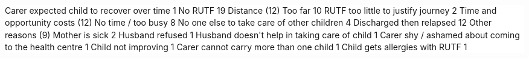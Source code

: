 <tr>
<td>Carer expected child to recover over time</td>
<td>1</td>
</tr>
<tr>
<td colspan="2">No RUTF</td>
<td>19</td>
</tr>
<tr>
<td rowspan="3">Distance (12)</td>
</tr>
<tr>
<td>Too far</td>
<td>10</td>
</tr>
<tr>
<td>RUTF too little to justify journey</td>
<td>2</td>
</tr>
<tr>
<td rowspan="3">Time and opportunity costs (12)</td>
</tr>
<tr>
<td>No time / too busy</td>
<td>8</td>
</tr>
<tr>
<td>No one else to take care of other children</td>
<td>4</td>
</tr>
<tr>
<td colspan="2">Discharged then relapsed</td>
<td>12</td>
</tr>
<tr>
<td rowspan="9">Other reasons (9)</td>
</tr>
<tr>
<td>Mother is sick</td>
<td>2</td>
</tr>
<tr>
<td>Husband refused</td>
<td>1</td>
</tr>
<tr>
<td>Husband doesn't help in taking care of child</td>
<td>1</td>
</tr>
<tr>
<td>Carer shy / ashamed about coming to the health centre</td>
<td>1</td>
</tr>
<tr>
<td>Child not improving</td>
<td>1</td>
</tr>
<tr>
<td>Carer cannot carry more than one child</td>
<td>1</td>
</tr>
<tr>
<td>Child gets allergies with RUTF</td>
<td>1</td>